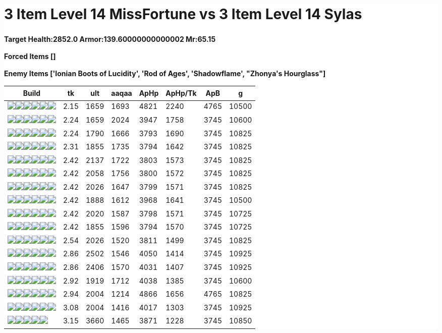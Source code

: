 










































# 3 Item Level 14 MissFortune vs 3 Item Level 14 Sylas

**Target Health:2852.0 Armor:139.60000000000002 Mr:65.15**


**Forced Items []**


**Enemy Items ['Ionian Boots of Lucidity', 'Rod of Ages', 'Shadowflame', "Zhonya's Hourglass"]**




Build | tk | ult | aaqaa |ApHp | ApHp/Tk | ApB | g
-|-|-|-|-|-|-|-
![](/item/6672.png)![](/item/3091.png)![](/item/3124.png)![](/item/1001.png)![](/item/1055.png)![](/item/1036.png)|2.15|1659|1693|4821|2240|4765|10500
![](/item/6672.png)![](/item/3153.png)![](/item/3124.png)![](/item/1001.png)![](/item/1055.png)![](/item/1036.png)|2.24|1659|2024|3947|1758|3745|10600
![](/item/6672.png)![](/item/3087.png)![](/item/3124.png)![](/item/1001.png)![](/item/1055.png)![](/item/1037.png)|2.24|1790|1666|3793|1690|3745|10825
![](/item/6672.png)![](/item/3095.png)![](/item/3124.png)![](/item/1001.png)![](/item/1055.png)![](/item/1037.png)|2.31|1855|1735|3794|1642|3745|10825
![](/item/6672.png)![](/item/3036.png)![](/item/3124.png)![](/item/1001.png)![](/item/1055.png)![](/item/1037.png)|2.42|2137|1722|3803|1573|3745|10825
![](/item/6672.png)![](/item/3033.png)![](/item/3124.png)![](/item/1001.png)![](/item/1055.png)![](/item/1037.png)|2.42|2058|1756|3800|1572|3745|10825
![](/item/6672.png)![](/item/6676.png)![](/item/3124.png)![](/item/1001.png)![](/item/1055.png)![](/item/1037.png)|2.42|2026|1647|3799|1571|3745|10825
![](/item/6672.png)![](/item/3072.png)![](/item/3124.png)![](/item/1001.png)![](/item/1055.png)![](/item/1036.png)|2.42|1888|1612|3968|1641|3745|10500
![](/item/6672.png)![](/item/3004.png)![](/item/3124.png)![](/item/1001.png)![](/item/1055.png)![](/item/1037.png)|2.42|2020|1587|3798|1571|3745|10725
![](/item/6672.png)![](/item/3508.png)![](/item/3124.png)![](/item/1001.png)![](/item/1055.png)![](/item/1037.png)|2.42|1855|1596|3794|1570|3745|10725
![](/item/6672.png)![](/item/6696.png)![](/item/3124.png)![](/item/1001.png)![](/item/1055.png)![](/item/1037.png)|2.54|2026|1520|3811|1499|3745|10825
![](/item/3153.png)![](/item/6696.png)![](/item/3036.png)![](/item/1001.png)![](/item/1055.png)![](/item/1037.png)|2.86|2502|1546|4050|1414|3745|10925
![](/item/3153.png)![](/item/6696.png)![](/item/3033.png)![](/item/1001.png)![](/item/1055.png)![](/item/1037.png)|2.86|2406|1570|4031|1407|3745|10925
![](/item/3153.png)![](/item/6696.png)![](/item/3124.png)![](/item/1001.png)![](/item/1055.png)![](/item/1036.png)|2.92|1919|1712|4038|1385|3745|10600
![](/item/6672.png)![](/item/6696.png)![](/item/3091.png)![](/item/1001.png)![](/item/1055.png)![](/item/1037.png)|2.94|2004|1214|4866|1656|4765|10825
![](/item/6672.png)![](/item/6696.png)![](/item/3153.png)![](/item/1001.png)![](/item/1055.png)![](/item/1037.png)|3.08|2004|1416|4017|1303|3745|10925
![](/item/3142.png)![](/item/6696.png)![](/item/3036.png)![](/item/1055.png)![](/item/1038.png)|3.15|3660|1465|3871|1228|3745|10850